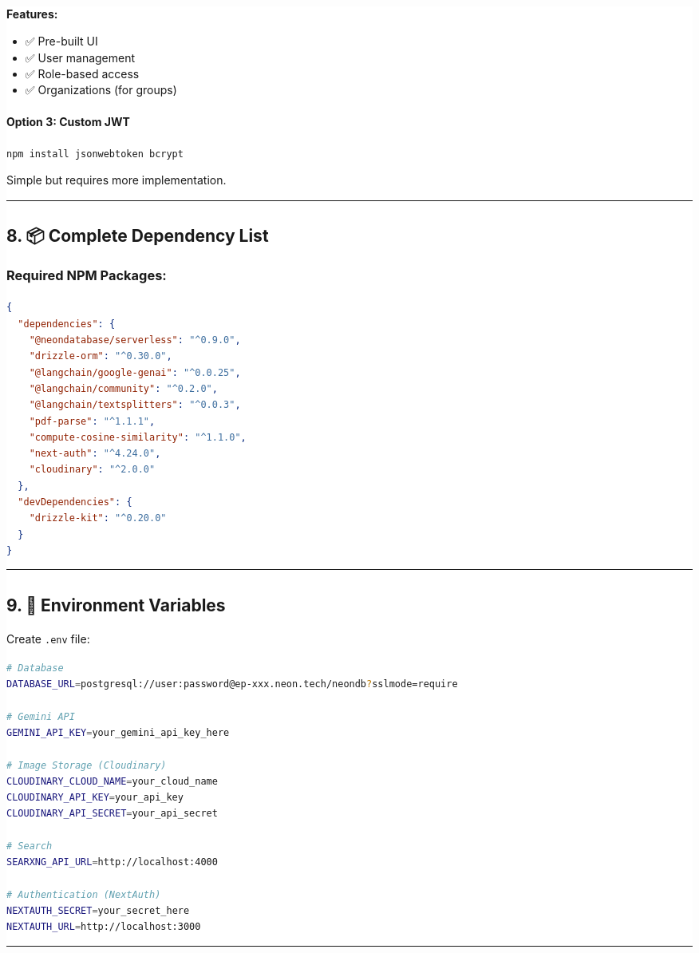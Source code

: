 **Features:**
- ✅ Pre-built UI
- ✅ User management
- ✅ Role-based access
- ✅ Organizations (for groups)

#### **Option 3: Custom JWT**
```bash
npm install jsonwebtoken bcrypt
```

Simple but requires more implementation.

---

## 8. 📦 Complete Dependency List

### **Required NPM Packages:**

```json
{
  "dependencies": {
    "@neondatabase/serverless": "^0.9.0",
    "drizzle-orm": "^0.30.0",
    "@langchain/google-genai": "^0.0.25",
    "@langchain/community": "^0.2.0",
    "@langchain/textsplitters": "^0.0.3",
    "pdf-parse": "^1.1.1",
    "compute-cosine-similarity": "^1.1.0",
    "next-auth": "^4.24.0",
    "cloudinary": "^2.0.0"
  },
  "devDependencies": {
    "drizzle-kit": "^0.20.0"
  }
}
```

---

## 9. 🔑 Environment Variables

Create `.env` file:

```bash
# Database
DATABASE_URL=postgresql://user:password@ep-xxx.neon.tech/neondb?sslmode=require

# Gemini API
GEMINI_API_KEY=your_gemini_api_key_here

# Image Storage (Cloudinary)
CLOUDINARY_CLOUD_NAME=your_cloud_name
CLOUDINARY_API_KEY=your_api_key
CLOUDINARY_API_SECRET=your_api_secret

# Search
SEARXNG_API_URL=http://localhost:4000

# Authentication (NextAuth)
NEXTAUTH_SECRET=your_secret_here
NEXTAUTH_URL=http://localhost:3000
```

---